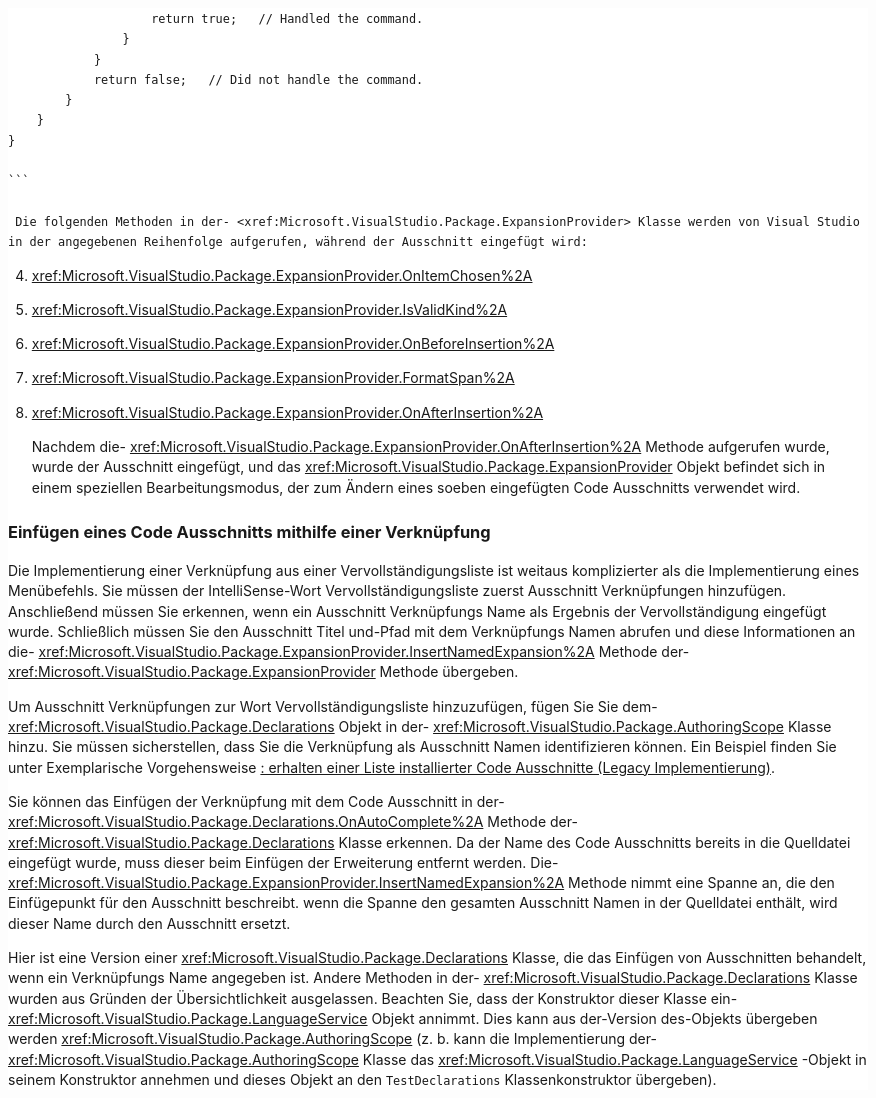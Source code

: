                         return true;   // Handled the command.  
                    }  
                }  
                return false;   // Did not handle the command.  
            }  
        }  
    }  
  
    ```  
  
     Die folgenden Methoden in der- <xref:Microsoft.VisualStudio.Package.ExpansionProvider> Klasse werden von Visual Studio in der angegebenen Reihenfolge aufgerufen, während der Ausschnitt eingefügt wird:  
  
4. <xref:Microsoft.VisualStudio.Package.ExpansionProvider.OnItemChosen%2A>  
  
5. <xref:Microsoft.VisualStudio.Package.ExpansionProvider.IsValidKind%2A>  
  
6. <xref:Microsoft.VisualStudio.Package.ExpansionProvider.OnBeforeInsertion%2A>  
  
7. <xref:Microsoft.VisualStudio.Package.ExpansionProvider.FormatSpan%2A>  
  
8. <xref:Microsoft.VisualStudio.Package.ExpansionProvider.OnAfterInsertion%2A>  
  
     Nachdem die- <xref:Microsoft.VisualStudio.Package.ExpansionProvider.OnAfterInsertion%2A> Methode aufgerufen wurde, wurde der Ausschnitt eingefügt, und das <xref:Microsoft.VisualStudio.Package.ExpansionProvider> Objekt befindet sich in einem speziellen Bearbeitungsmodus, der zum Ändern eines soeben eingefügten Code Ausschnitts verwendet wird.  
  
### <a name="inserting-a-code-snippet-by-using-a-shortcut"></a>Einfügen eines Code Ausschnitts mithilfe einer Verknüpfung  
 Die Implementierung einer Verknüpfung aus einer Vervollständigungsliste ist weitaus komplizierter als die Implementierung eines Menübefehls. Sie müssen der IntelliSense-Wort Vervollständigungsliste zuerst Ausschnitt Verknüpfungen hinzufügen. Anschließend müssen Sie erkennen, wenn ein Ausschnitt Verknüpfungs Name als Ergebnis der Vervollständigung eingefügt wurde. Schließlich müssen Sie den Ausschnitt Titel und-Pfad mit dem Verknüpfungs Namen abrufen und diese Informationen an die- <xref:Microsoft.VisualStudio.Package.ExpansionProvider.InsertNamedExpansion%2A> Methode der- <xref:Microsoft.VisualStudio.Package.ExpansionProvider> Methode übergeben.  
  
 Um Ausschnitt Verknüpfungen zur Wort Vervollständigungsliste hinzuzufügen, fügen Sie Sie dem- <xref:Microsoft.VisualStudio.Package.Declarations> Objekt in der- <xref:Microsoft.VisualStudio.Package.AuthoringScope> Klasse hinzu. Sie müssen sicherstellen, dass Sie die Verknüpfung als Ausschnitt Namen identifizieren können. Ein Beispiel finden Sie unter Exemplarische Vorgehensweise [: erhalten einer Liste installierter Code Ausschnitte (Legacy Implementierung)](../../extensibility/internals/walkthrough-getting-a-list-of-installed-code-snippets-legacy-implementation.md).  
  
 Sie können das Einfügen der Verknüpfung mit dem Code Ausschnitt in der- <xref:Microsoft.VisualStudio.Package.Declarations.OnAutoComplete%2A> Methode der- <xref:Microsoft.VisualStudio.Package.Declarations> Klasse erkennen. Da der Name des Code Ausschnitts bereits in die Quelldatei eingefügt wurde, muss dieser beim Einfügen der Erweiterung entfernt werden. Die- <xref:Microsoft.VisualStudio.Package.ExpansionProvider.InsertNamedExpansion%2A> Methode nimmt eine Spanne an, die den Einfügepunkt für den Ausschnitt beschreibt. wenn die Spanne den gesamten Ausschnitt Namen in der Quelldatei enthält, wird dieser Name durch den Ausschnitt ersetzt.  
  
 Hier ist eine Version einer <xref:Microsoft.VisualStudio.Package.Declarations> Klasse, die das Einfügen von Ausschnitten behandelt, wenn ein Verknüpfungs Name angegeben ist. Andere Methoden in der- <xref:Microsoft.VisualStudio.Package.Declarations> Klasse wurden aus Gründen der Übersichtlichkeit ausgelassen. Beachten Sie, dass der Konstruktor dieser Klasse ein- <xref:Microsoft.VisualStudio.Package.LanguageService> Objekt annimmt. Dies kann aus der-Version des-Objekts übergeben werden <xref:Microsoft.VisualStudio.Package.AuthoringScope> (z. b. kann die Implementierung der- <xref:Microsoft.VisualStudio.Package.AuthoringScope> Klasse das <xref:Microsoft.VisualStudio.Package.LanguageService> -Objekt in seinem Konstruktor annehmen und dieses Objekt an den `TestDeclarations` Klassenkonstruktor übergeben).  
  